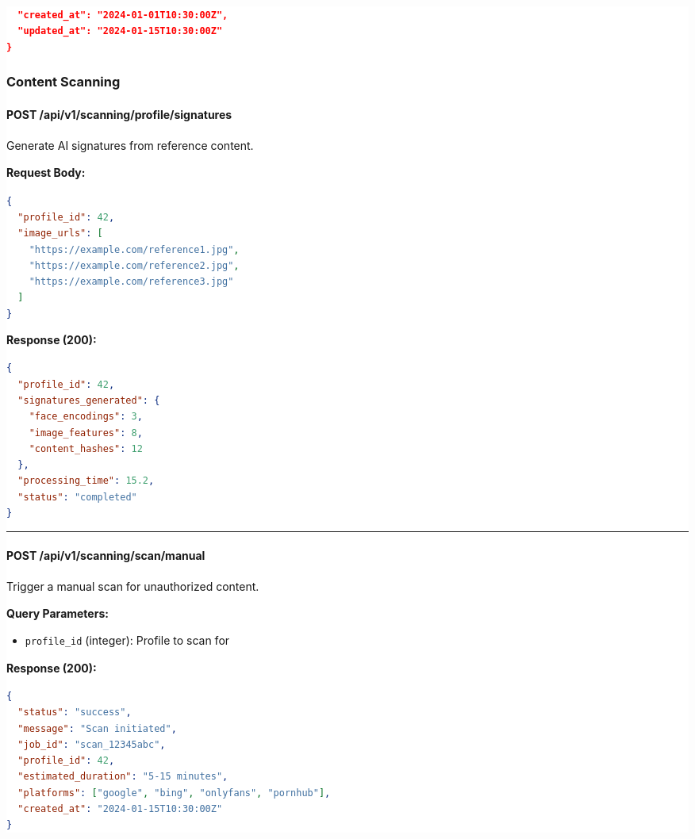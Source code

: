 ```json
  "created_at": "2024-01-01T10:30:00Z",
  "updated_at": "2024-01-15T10:30:00Z"
}
```

### Content Scanning

#### POST /api/v1/scanning/profile/signatures
Generate AI signatures from reference content.

**Request Body:**
```json
{
  "profile_id": 42,
  "image_urls": [
    "https://example.com/reference1.jpg",
    "https://example.com/reference2.jpg",
    "https://example.com/reference3.jpg"
  ]
}
```

**Response (200):**
```json
{
  "profile_id": 42,
  "signatures_generated": {
    "face_encodings": 3,
    "image_features": 8,
    "content_hashes": 12
  },
  "processing_time": 15.2,
  "status": "completed"
}
```

---

#### POST /api/v1/scanning/scan/manual
Trigger a manual scan for unauthorized content.

**Query Parameters:**
- `profile_id` (integer): Profile to scan for

**Response (200):**
```json
{
  "status": "success",
  "message": "Scan initiated",
  "job_id": "scan_12345abc",
  "profile_id": 42,
  "estimated_duration": "5-15 minutes",
  "platforms": ["google", "bing", "onlyfans", "pornhub"],
  "created_at": "2024-01-15T10:30:00Z"
}
```
